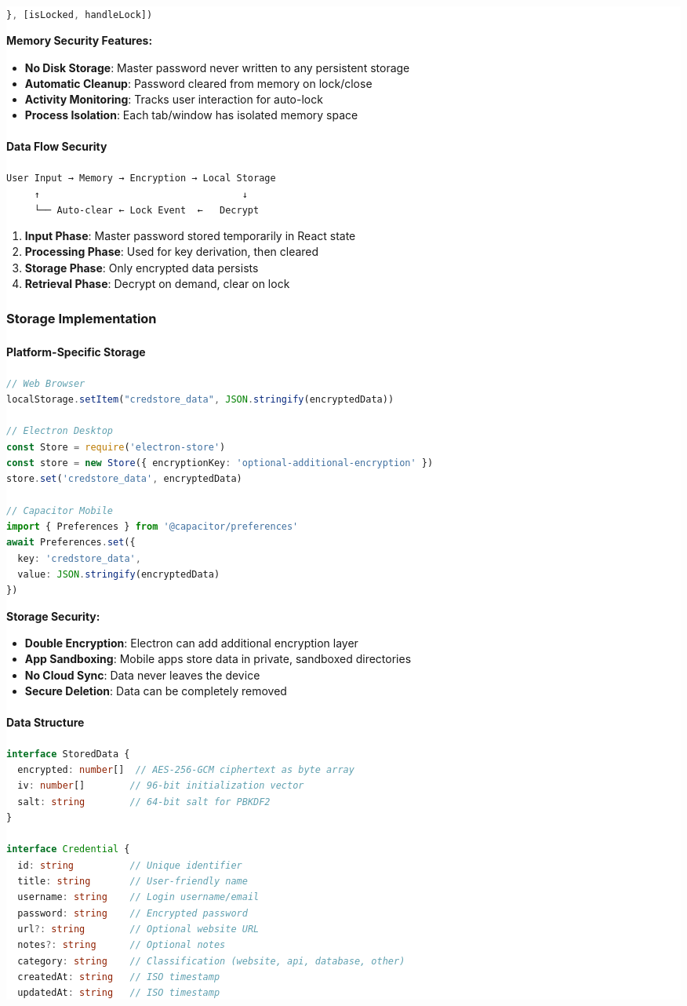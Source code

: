 ```typescript
}, [isLocked, handleLock])
```
**Memory Security Features:**
- **No Disk Storage**: Master password never written to any persistent storage
- **Automatic Cleanup**: Password cleared from memory on lock/close
- **Activity Monitoring**: Tracks user interaction for auto-lock
- **Process Isolation**: Each tab/window has isolated memory space

#### Data Flow Security

```
User Input → Memory → Encryption → Local Storage
     ↑                                    ↓
     └── Auto-clear ← Lock Event  ←   Decrypt
```

1. **Input Phase**: Master password stored temporarily in React state
2. **Processing Phase**: Used for key derivation, then cleared
3. **Storage Phase**: Only encrypted data persists
4. **Retrieval Phase**: Decrypt on demand, clear on lock

###  Storage Implementation

#### Platform-Specific Storage

```typescript
// Web Browser
localStorage.setItem("credstore_data", JSON.stringify(encryptedData))

// Electron Desktop
const Store = require('electron-store')
const store = new Store({ encryptionKey: 'optional-additional-encryption' })
store.set('credstore_data', encryptedData)

// Capacitor Mobile
import { Preferences } from '@capacitor/preferences'
await Preferences.set({
  key: 'credstore_data',
  value: JSON.stringify(encryptedData)
})
```
**Storage Security:**
- **Double Encryption**: Electron can add additional encryption layer
- **App Sandboxing**: Mobile apps store data in private, sandboxed directories
- **No Cloud Sync**: Data never leaves the device
- **Secure Deletion**: Data can be completely removed

#### Data Structure

```typescript
interface StoredData {
  encrypted: number[]  // AES-256-GCM ciphertext as byte array
  iv: number[]        // 96-bit initialization vector
  salt: string        // 64-bit salt for PBKDF2
}

interface Credential {
  id: string          // Unique identifier
  title: string       // User-friendly name
  username: string    // Login username/email
  password: string    // Encrypted password
  url?: string        // Optional website URL
  notes?: string      // Optional notes
  category: string    // Classification (website, api, database, other)
  createdAt: string   // ISO timestamp
  updatedAt: string   // ISO timestamp
```